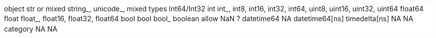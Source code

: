 <tbody>
<tr>
<td class="org-left">object</td>
<td class="org-left">str or mixed</td>
<td class="org-left">string_, unicode_, mixed types</td>
</tr>


<tr>
<td class="org-left">Int64/Int32</td>
<td class="org-left">int</td>
<td class="org-left">int_, int8, int16, int32, int64, uint8, uint16, uint32, uint64</td>
</tr>


<tr>
<td class="org-left">float64</td>
<td class="org-left">float</td>
<td class="org-left">float_, float16, float32, float64</td>
</tr>


<tr>
<td class="org-left">bool</td>
<td class="org-left">bool</td>
<td class="org-left">bool_</td>
</tr>


<tr>
<td class="org-left">boolean</td>
<td class="org-left">allow NaN</td>
<td class="org-left">?</td>
</tr>


<tr>
<td class="org-left">datetime64</td>
<td class="org-left">NA</td>
<td class="org-left">datetime64[ns]</td>
</tr>


<tr>
<td class="org-left">timedelta[ns]</td>
<td class="org-left">NA</td>
<td class="org-left">NA</td>
</tr>


<tr>
<td class="org-left">category</td>
<td class="org-left">NA</td>
<td class="org-left">NA</td>
</tr>
</tbody>
</table>
